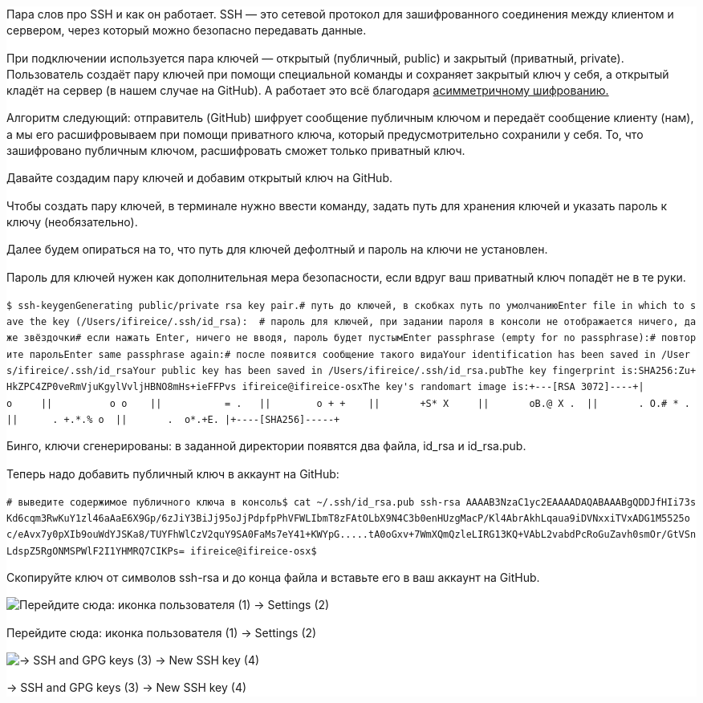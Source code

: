 Пара слов про SSH и как он работает. SSH — это сетевой протокол для зашифрованного соединения между клиентом и сервером, через который можно безопасно передавать данные.

При подключении используется пара ключей — открытый (публичный, public) и закрытый (приватный, private). Пользователь создаёт пару ключей при помощи специальной команды и сохраняет закрытый ключ у себя, а открытый кладёт на сервер (в нашем случае на GitHub). А работает это всё благодаря [асимметричному шифрованию.](https://ru.wikipedia.org/wiki/%D0%9A%D1%80%D0%B8%D0%BF%D1%82%D0%BE%D1%81%D0%B8%D1%81%D1%82%D0%B5%D0%BC%D0%B0_%D1%81_%D0%BE%D1%82%D0%BA%D1%80%D1%8B%D1%82%D1%8B%D0%BC_%D0%BA%D0%BB%D1%8E%D1%87%D0%BE%D0%BC)

Алгоритм следующий: отправитель (GitHub) шифрует сообщение публичным ключом и передаёт сообщение клиенту (нам), а мы его расшифровываем при помощи приватного ключа, который предусмотрительно сохранили у себя. То, что зашифровано публичным ключом, расшифровать сможет только приватный ключ.

Давайте создадим пару ключей и добавим открытый ключ на GitHub.

Чтобы создать пару ключей, в терминале нужно ввести команду, задать путь для хранения ключей и указать пароль к ключу (необязательно).

Далее будем опираться на то, что путь для ключей дефолтный и пароль на ключи не установлен.

Пароль для ключей нужен как дополнительная мера безопасности, если вдруг ваш приватный ключ попадёт не в те руки.

```
$ ssh-keygenGenerating public/private rsa key pair.# путь до ключей, в скобках путь по умолчаниюEnter file in which to save the key (/Users/ifireice/.ssh/id_rsa):  # пароль для ключей, при задании пароля в консоли не отображается ничего, даже звёздочки# если нажать Enter, ничего не вводя, пароль будет пустымEnter passphrase (empty for no passphrase):# повторите парольEnter same passphrase again:# после появится сообщение такого видаYour identification has been saved in /Users/ifireice/.ssh/id_rsaYour public key has been saved in /Users/ifireice/.ssh/id_rsa.pubThe key fingerprint is:SHA256:Zu+HkZPC4ZP0veRmVjuKgylVvljHBNO8mHs+ieFFPvs ifireice@ifireice-osxThe key's randomart image is:+---[RSA 3072]----+|           o     ||          o o    ||           = .   ||        o + +    ||       +S* X     ||       oB.@ X .  ||       . O.# * . ||      . +.*.% o  ||       .  o*.+E. |+----[SHA256]-----+
```

Бинго, ключи сгенерированы: в заданной директории появятся два файла, id_rsa и id_rsa.pub.

Теперь надо добавить публичный ключ в аккаунт на GitHub:

```
# выведите содержимое публичного ключа в консоль$ cat ~/.ssh/id_rsa.pub ssh-rsa AAAAB3NzaC1yc2EAAAADAQABAAABgQDDJfHIi73sKd6cqm3RwKuY1zl46aAaE6X9Gp/6zJiY3BiJj95oJjPdpfpPhVFWLIbmT8zFAtOLbX9N4C3b0enHUzgMacP/Kl4AbrAkhLqaua9iDVNxxiTVxADG1M5525oc/eAvx7y0pXIb9ouWdYJSKa8/TUYFhWlCzV2quY9SA0FaMs7eY41+KWYpG.....tA0oGxv+7WmXQmQzleLIRG13KQ+VAbL2vabdPcRoGuZavh0smOr/GtVSnLdspZ5RgONMSPWlF2I1YHMRQ7CIKPs= ifireice@ifireice-osx$
```

Скопируйте ключ от символов ssh-rsa и до конца файла и вставьте его в ваш аккаунт на GitHub.

![Перейдите сюда: иконка пользователя (1) → Settings (2)](https://habrastorage.org/r/w1560/getpro/habr/upload_files/2a0/f19/43c/2a0f1943c5b711a1a2b03e7d504e67ee.png "Перейдите сюда: иконка пользователя (1) → Settings (2)")

Перейдите сюда: иконка пользователя (1) → Settings (2)

![→ SSH and GPG keys (3) → New SSH key (4)](https://habrastorage.org/r/w1560/getpro/habr/upload_files/940/01e/81a/94001e81a9b3f1e83cfea644669fdd5e.png "→ SSH and GPG keys (3) → New SSH key (4)")

→ SSH and GPG keys (3) → New SSH key (4)
